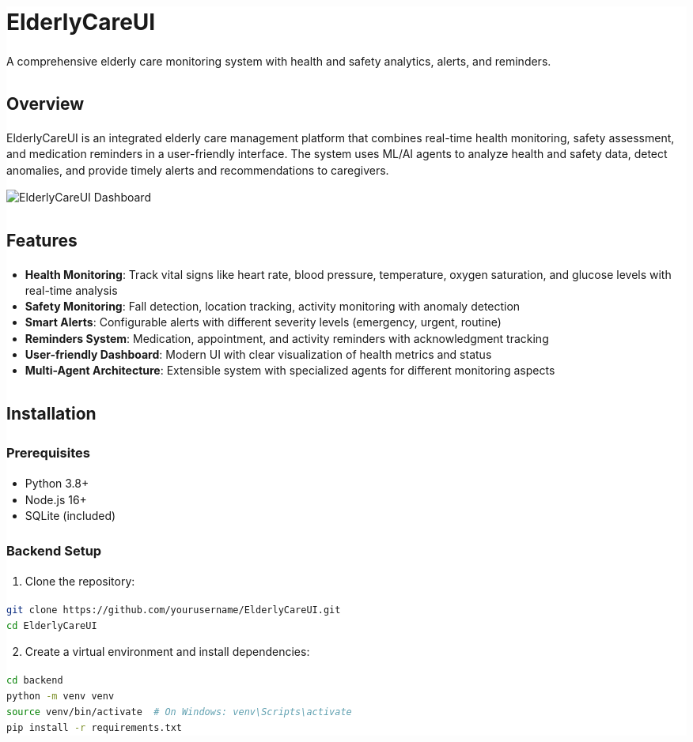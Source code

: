 # ElderlyCareUI

A comprehensive elderly care monitoring system with health and safety analytics, alerts, and reminders.

## Overview

ElderlyCareUI is an integrated elderly care management platform that combines real-time health monitoring, safety assessment, and medication reminders in a user-friendly interface. The system uses ML/AI agents to analyze health and safety data, detect anomalies, and provide timely alerts and recommendations to caregivers.

![ElderlyCareUI Dashboard](docs/dashboard_screenshot.png)

## Features

- **Health Monitoring**: Track vital signs like heart rate, blood pressure, temperature, oxygen saturation, and glucose levels with real-time analysis
- **Safety Monitoring**: Fall detection, location tracking, activity monitoring with anomaly detection
- **Smart Alerts**: Configurable alerts with different severity levels (emergency, urgent, routine)
- **Reminders System**: Medication, appointment, and activity reminders with acknowledgment tracking
- **User-friendly Dashboard**: Modern UI with clear visualization of health metrics and status
- **Multi-Agent Architecture**: Extensible system with specialized agents for different monitoring aspects

## Installation

### Prerequisites

- Python 3.8+
- Node.js 16+
- SQLite (included)

### Backend Setup

1. Clone the repository:

```bash
git clone https://github.com/yourusername/ElderlyCareUI.git
cd ElderlyCareUI
```

2. Create a virtual environment and install dependencies:

```bash
cd backend
python -m venv venv
source venv/bin/activate  # On Windows: venv\Scripts\activate
pip install -r requirements.txt
```
